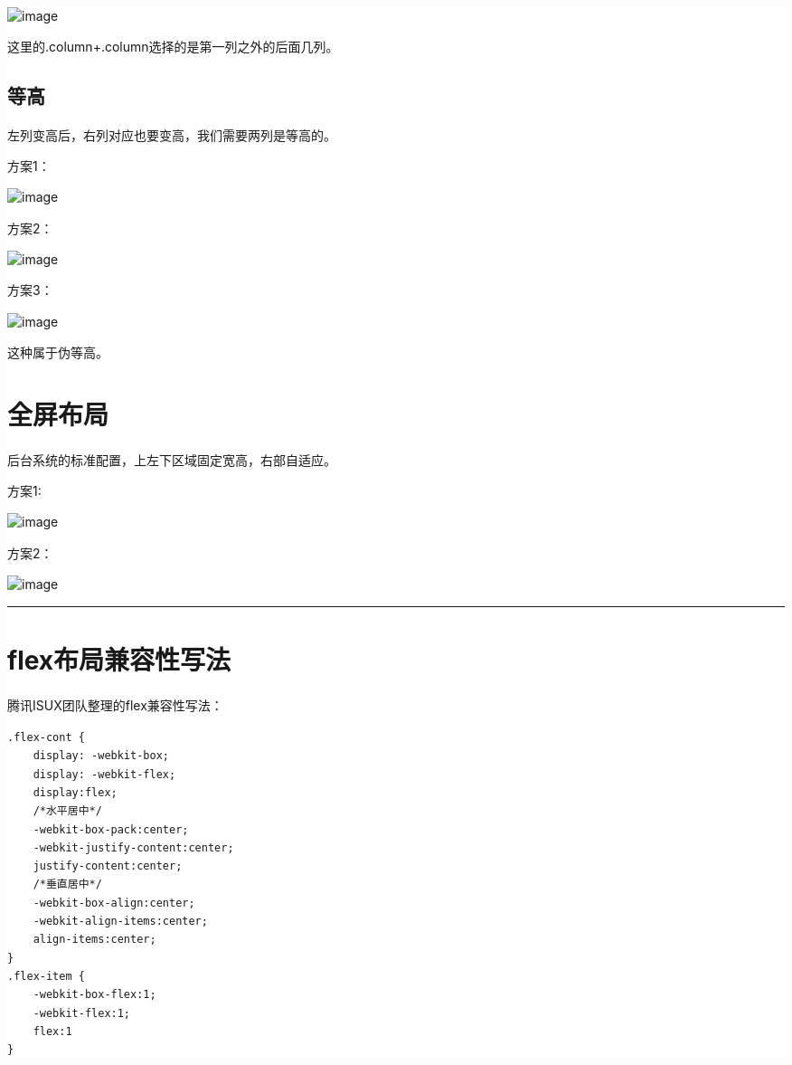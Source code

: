 ![image](/HTML实用代码片段/22.png)

这里的.column+.column选择的是第一列之外的后面几列。

## **等高**

左列变高后，右列对应也要变高，我们需要两列是等高的。

方案1：

![image](/HTML实用代码片段/23.png)

方案2：

![image](/HTML实用代码片段/24.png)

方案3：

![image](/HTML实用代码片段/25.png)

这种属于伪等高。

# **全屏布局**

后台系统的标准配置，上左下区域固定宽高，右部自适应。

方案1:

![image](/HTML实用代码片段/26.png)

方案2：

![image](/HTML实用代码片段/27.png)


---

# **flex布局兼容性写法**

腾讯ISUX团队整理的flex兼容性写法：
``` html
.flex-cont {
    display: -webkit-box;
    display: -webkit-flex;
    display:flex;
    /*水平居中*/
    -webkit-box-pack:center;
    -webkit-justify-content:center;
    justify-content:center;
    /*垂直居中*/
    -webkit-box-align:center;
    -webkit-align-items:center;
    align-items:center;
}
.flex-item {
    -webkit-box-flex:1;
    -webkit-flex:1;
    flex:1
}
```
